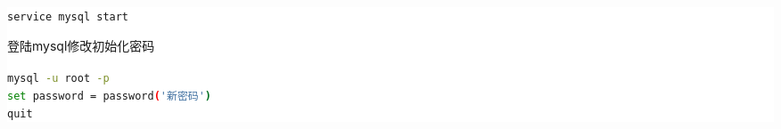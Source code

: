 ```bash
service mysql start
```

登陆mysql修改初始化密码

```bash
mysql -u root -p
set password = password('新密码')
quit
```



















